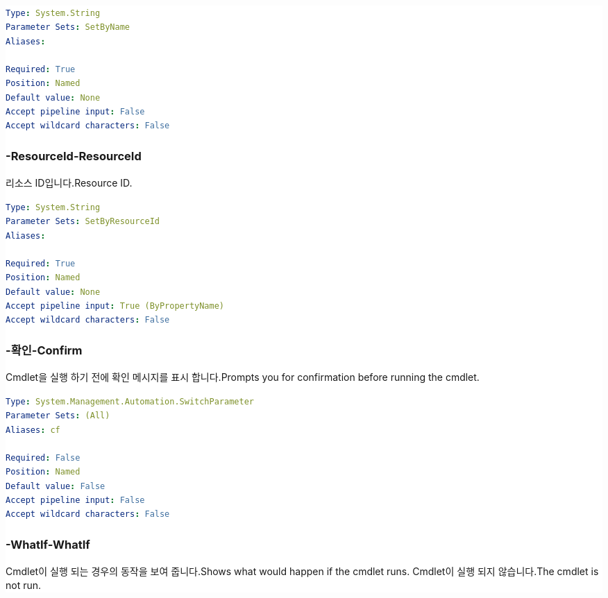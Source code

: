 ```yaml
Type: System.String
Parameter Sets: SetByName
Aliases:

Required: True
Position: Named
Default value: None
Accept pipeline input: False
Accept wildcard characters: False
```

### <span data-ttu-id="ef613-137">-ResourceId</span><span class="sxs-lookup"><span data-stu-id="ef613-137">-ResourceId</span></span>
<span data-ttu-id="ef613-138">리소스 ID입니다.</span><span class="sxs-lookup"><span data-stu-id="ef613-138">Resource ID.</span></span>

```yaml
Type: System.String
Parameter Sets: SetByResourceId
Aliases:

Required: True
Position: Named
Default value: None
Accept pipeline input: True (ByPropertyName)
Accept wildcard characters: False
```

### <span data-ttu-id="ef613-139">-확인</span><span class="sxs-lookup"><span data-stu-id="ef613-139">-Confirm</span></span>
<span data-ttu-id="ef613-140">Cmdlet을 실행 하기 전에 확인 메시지를 표시 합니다.</span><span class="sxs-lookup"><span data-stu-id="ef613-140">Prompts you for confirmation before running the cmdlet.</span></span>

```yaml
Type: System.Management.Automation.SwitchParameter
Parameter Sets: (All)
Aliases: cf

Required: False
Position: Named
Default value: False
Accept pipeline input: False
Accept wildcard characters: False
```

### <span data-ttu-id="ef613-141">-WhatIf</span><span class="sxs-lookup"><span data-stu-id="ef613-141">-WhatIf</span></span>
<span data-ttu-id="ef613-142">Cmdlet이 실행 되는 경우의 동작을 보여 줍니다.</span><span class="sxs-lookup"><span data-stu-id="ef613-142">Shows what would happen if the cmdlet runs.</span></span>
<span data-ttu-id="ef613-143">Cmdlet이 실행 되지 않습니다.</span><span class="sxs-lookup"><span data-stu-id="ef613-143">The cmdlet is not run.</span></span>
